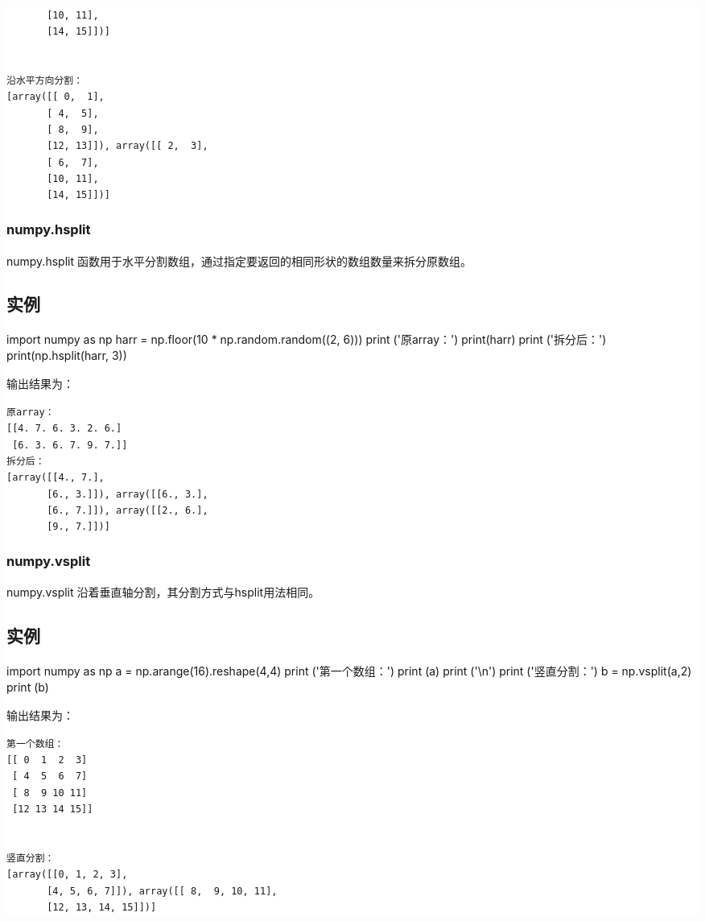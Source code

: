 ```
       [10, 11],
       [14, 15]])]


沿水平方向分割：
[array([[ 0,  1],
       [ 4,  5],
       [ 8,  9],
       [12, 13]]), array([[ 2,  3],
       [ 6,  7],
       [10, 11],
       [14, 15]])]
```

### numpy.hsplit

numpy.hsplit 函数用于水平分割数组，通过指定要返回的相同形状的数组数量来拆分原数组。

## 实例

import numpy as np  harr = np.floor(10 * np.random.random((2, 6))) print ('原array：') print(harr)  print ('拆分后：') print(np.hsplit(harr, 3))

输出结果为：

```
原array：
[[4. 7. 6. 3. 2. 6.]
 [6. 3. 6. 7. 9. 7.]]
拆分后：
[array([[4., 7.],
       [6., 3.]]), array([[6., 3.],
       [6., 7.]]), array([[2., 6.],
       [9., 7.]])]
```

### numpy.vsplit

numpy.vsplit 沿着垂直轴分割，其分割方式与hsplit用法相同。 

## 实例

import numpy as np  a = np.arange(16).reshape(4,4)  print ('第一个数组：') print (a) print ('\n')  print ('竖直分割：') b = np.vsplit(a,2) print (b)

输出结果为：

```
第一个数组：
[[ 0  1  2  3]
 [ 4  5  6  7]
 [ 8  9 10 11]
 [12 13 14 15]]


竖直分割：
[array([[0, 1, 2, 3],
       [4, 5, 6, 7]]), array([[ 8,  9, 10, 11],
       [12, 13, 14, 15]])]
```
